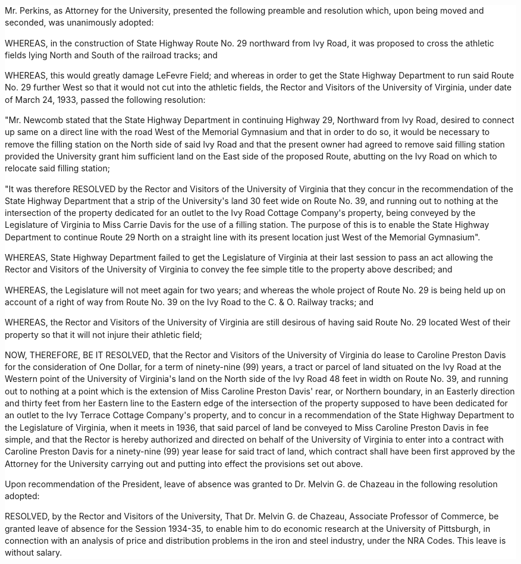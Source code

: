 Mr. Perkins, as Attorney for the University, presented the following preamble and resolution which, upon being moved and seconded, was unanimously adopted:

WHEREAS, in the construction of State Highway Route No. 29 northward from Ivy Road, it was proposed to cross the athletic fields lying North and South of the railroad tracks; and

WHEREAS, this would greatly damage LeFevre Field; and whereas in order to get the State Highway Department to run said Route No. 29 further West so that it would not cut into the athletic fields, the Rector and Visitors of the University of Virginia, under date of March 24, 1933, passed the following resolution:

"Mr. Newcomb stated that the State Highway Department in continuing Highway 29, Northward from Ivy Road, desired to connect up same on a direct line with the road West of the Memorial Gymnasium and that in order to do so, it would be necessary to remove the filling station on the North side of said Ivy Road and that the present owner had agreed to remove said filling station provided the University grant him sufficient land on the East side of the proposed Route, abutting on the Ivy Road on which to relocate said filling station;

"It was therefore RESOLVED by the Rector and Visitors of the University of Virginia that they concur in the recommendation of the State Highway Department that a strip of the University's land 30 feet wide on Route No. 39, and running out to nothing at the intersection of the property dedicated for an outlet to the Ivy Road Cottage Company's property, being conveyed by the Legislature of Virginia to Miss Carrie Davis for the use of a filling station. The purpose of this is to enable the State Highway Department to continue Route 29 North on a straight line with its present location just West of the Memorial Gymnasium".

WHEREAS, State Highway Department failed to get the Legislature of Virginia at their last session to pass an act allowing the Rector and Visitors of the University of Virginia to convey the fee simple title to the property above described; and

WHEREAS, the Legislature will not meet again for two years; and whereas the whole project of Route No. 29 is being held up on account of a right of way from Route No. 39 on the Ivy Road to the C. & O. Railway tracks; and

WHEREAS, the Rector and Visitors of the University of Virginia are still desirous of having said Route No. 29 located West of their property so that it will not injure their athletic field;

NOW, THEREFORE, BE IT RESOLVED, that the Rector and Visitors of the University of Virginia do lease to Caroline Preston Davis for the consideration of One Dollar, for a term of ninety-nine (99) years, a tract or parcel of land situated on the Ivy Road at the Western point of the University of Virginia's land on the North side of the Ivy Road 48 feet in width on Route No. 39, and running out to nothing at a point which is the extension of Miss Caroline Preston Davis' rear, or Northern boundary, in an Easterly direction and thirty feet from her Eastern line to the Eastern edge of the intersection of the property supposed to have been dedicated for an outlet to the Ivy Terrace Cottage Company's property, and to concur in a recommendation of the State Highway Department to the Legislature of Virginia, when it meets in 1936, that said parcel of land be conveyed to Miss Caroline Preston Davis in fee simple, and that the Rector is hereby authorized and directed on behalf of the University of Virginia to enter into a contract with Caroline Preston Davis for a ninety-nine (99) year lease for said tract of land, which contract shall have been first approved by the Attorney for the University carrying out and putting into effect the provisions set out above.

Upon recommendation of the President, leave of absence was granted to Dr. Melvin G. de Chazeau in the following resolution adopted:

RESOLVED, by the Rector and Visitors of the University, That Dr. Melvin G. de Chazeau, Associate Professor of Commerce, be granted leave of absence for the Session 1934-35, to enable him to do economic research at the University of Pittsburgh, in connection with an analysis of price and distribution problems in the iron and steel industry, under the NRA Codes. This leave is without salary.
